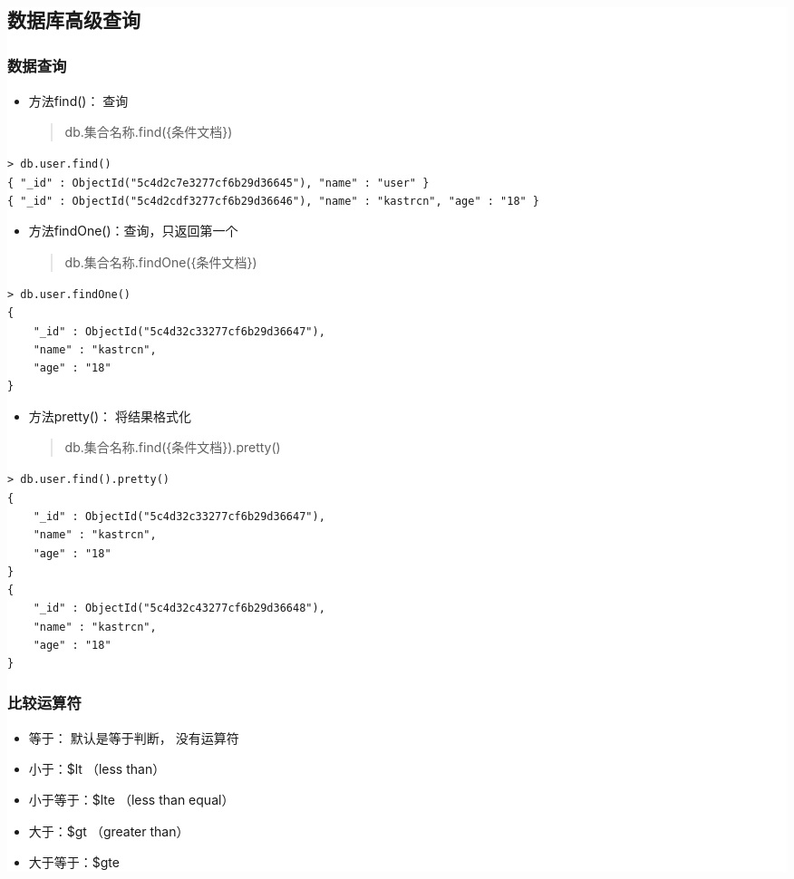 ## 数据库高级查询

### 数据查询

* ⽅法find()： 查询

  >  db.集合名称.find({条件⽂档})

 ```shell
> db.user.find()
{ "_id" : ObjectId("5c4d2c7e3277cf6b29d36645"), "name" : "user" }
{ "_id" : ObjectId("5c4d2cdf3277cf6b29d36646"), "name" : "kastrcn", "age" : "18" }
 ```

* ⽅法findOne()：查询，只返回第⼀个

  >   db.集合名称.findOne({条件⽂档})

```shell
> db.user.findOne()
{
	"_id" : ObjectId("5c4d32c33277cf6b29d36647"),
	"name" : "kastrcn",
	"age" : "18"
}
```

* ⽅法pretty()： 将结果格式化

  >   db.集合名称.find({条件⽂档}).pretty()

```shell
> db.user.find().pretty()
{
	"_id" : ObjectId("5c4d32c33277cf6b29d36647"),
	"name" : "kastrcn",
	"age" : "18"
}
{
	"_id" : ObjectId("5c4d32c43277cf6b29d36648"),
	"name" : "kastrcn",
	"age" : "18"
}
```

### ⽐较运算符

* 等于： 默认是等于判断， 没有运算符

* ⼩于：$lt （less than）

* ⼩于等于：$lte （less than equal）

* ⼤于：$gt （greater than）

* ⼤于等于：$gte
